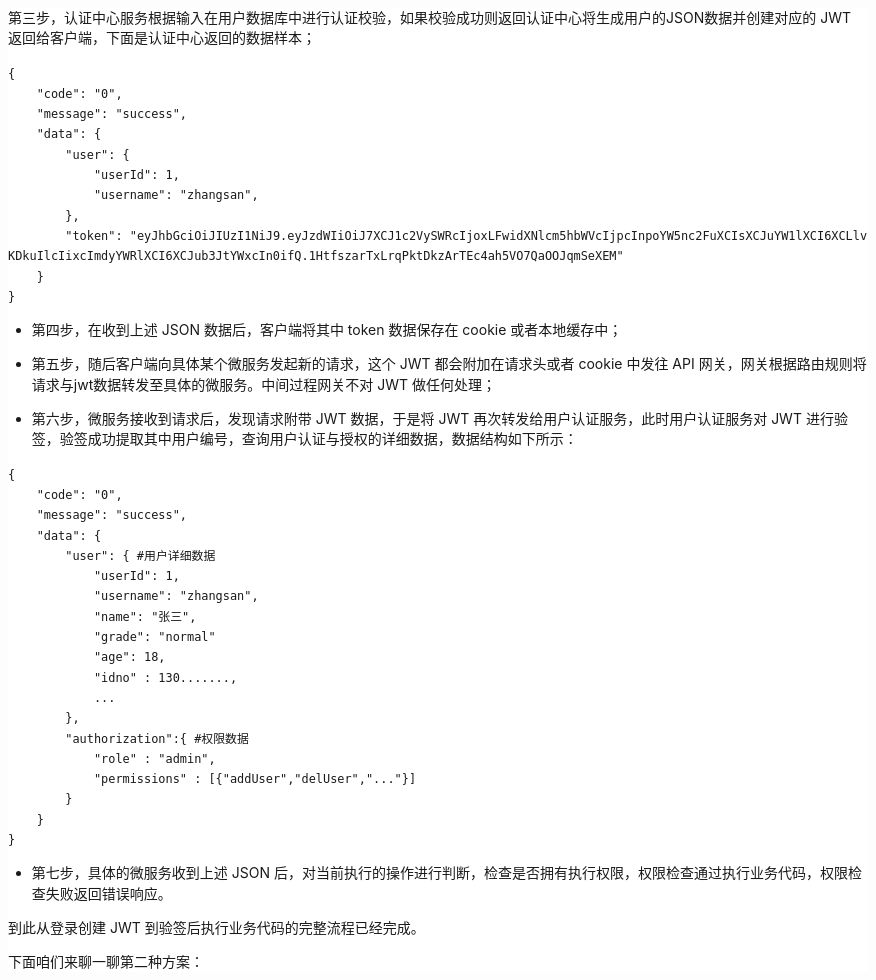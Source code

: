 <p data-nodeid="1030">第三步，认证中心服务根据输入在用户数据库中进行认证校验，如果校验成功则返回认证中心将生成用户的JSON数据并创建对应的 JWT 返回给客户端，下面是认证中心返回的数据样本；</p>
</li>
</ul>
<pre class="lang-json" data-nodeid="1031"><code data-language="json">{
&nbsp;&nbsp;&nbsp;&nbsp;<span class="hljs-attr">"code"</span>:&nbsp;<span class="hljs-string">"0"</span>,
&nbsp;&nbsp;&nbsp;&nbsp;<span class="hljs-attr">"message"</span>:&nbsp;<span class="hljs-string">"success"</span>,
&nbsp;&nbsp;&nbsp;&nbsp;<span class="hljs-attr">"data"</span>:&nbsp;{
&nbsp;&nbsp;&nbsp;&nbsp;&nbsp;&nbsp;&nbsp;&nbsp;<span class="hljs-attr">"user"</span>:&nbsp;{
&nbsp;&nbsp;&nbsp;&nbsp;&nbsp;&nbsp;&nbsp;&nbsp;&nbsp;&nbsp;&nbsp;&nbsp;<span class="hljs-attr">"userId"</span>:&nbsp;<span class="hljs-number">1</span>,
&nbsp;&nbsp;&nbsp;&nbsp;&nbsp;&nbsp;&nbsp;&nbsp;&nbsp;&nbsp;&nbsp;&nbsp;<span class="hljs-attr">"username"</span>:&nbsp;<span class="hljs-string">"zhangsan"</span>,
&nbsp;&nbsp;&nbsp;&nbsp;&nbsp;&nbsp;&nbsp;&nbsp;},
&nbsp;&nbsp;&nbsp;&nbsp;&nbsp;&nbsp;&nbsp;&nbsp;<span class="hljs-attr">"token"</span>:&nbsp;<span class="hljs-string">"eyJhbGciOiJIUzI1NiJ9.eyJzdWIiOiJ7XCJ1c2VySWRcIjoxLFwidXNlcm5hbWVcIjpcInpoYW5nc2FuXCIsXCJuYW1lXCI6XCLlvKDkuIlcIixcImdyYWRlXCI6XCJub3JtYWxcIn0ifQ.1HtfszarTxLrqPktDkzArTEc4ah5VO7QaOOJqmSeXEM"</span>
&nbsp;&nbsp;&nbsp;&nbsp;}
}
</code></pre>
<ul data-nodeid="1032">
<li data-nodeid="1033">
<p data-nodeid="1034">第四步，在收到上述 JSON 数据后，客户端将其中 token 数据保存在 cookie 或者本地缓存中；</p>
</li>
<li data-nodeid="1035">
<p data-nodeid="1036">第五步，随后客户端向具体某个微服务发起新的请求，这个 JWT 都会附加在请求头或者 cookie 中发往 API 网关，网关根据路由规则将请求与jwt数据转发至具体的微服务。中间过程网关不对 JWT 做任何处理；</p>
</li>
<li data-nodeid="1037">
<p data-nodeid="1038">第六步，微服务接收到请求后，发现请求附带 JWT 数据，于是将 JWT 再次转发给用户认证服务，此时用户认证服务对 JWT 进行验签，验签成功提取其中用户编号，查询用户认证与授权的详细数据，数据结构如下所示：</p>
</li>
</ul>
<pre class="lang-json" data-nodeid="1039"><code data-language="json">{
&nbsp;&nbsp;&nbsp;&nbsp;"code":&nbsp;"0",
&nbsp;&nbsp;&nbsp;&nbsp;"message":&nbsp;"success",
&nbsp;&nbsp;&nbsp;&nbsp;"data":&nbsp;{
&nbsp;&nbsp;&nbsp;&nbsp;&nbsp;&nbsp;&nbsp;&nbsp;"user":&nbsp;{ #用户详细数据
&nbsp;&nbsp;&nbsp;&nbsp;&nbsp;&nbsp;&nbsp;&nbsp;&nbsp;&nbsp;&nbsp;&nbsp;"userId":&nbsp;1,
&nbsp;&nbsp;&nbsp;&nbsp;&nbsp;&nbsp;&nbsp;&nbsp;&nbsp;&nbsp;&nbsp;&nbsp;"username":&nbsp;"zhangsan",
&nbsp;&nbsp;&nbsp;&nbsp;&nbsp;&nbsp;&nbsp;&nbsp;&nbsp;&nbsp;&nbsp;&nbsp;"name":&nbsp;"张三",
&nbsp;&nbsp;&nbsp;&nbsp;&nbsp;&nbsp;&nbsp;&nbsp;&nbsp;&nbsp;&nbsp;&nbsp;"grade":&nbsp;"normal"
            "age": 18,
            "idno" : 130.......,
            ...
&nbsp;&nbsp;&nbsp;&nbsp;&nbsp;&nbsp;&nbsp;&nbsp;},
        "authorization":{ #权限数据
            "role" : "admin",
            "permissions" : [{"addUser","delUser","..."}]
        }
&nbsp;&nbsp;&nbsp;&nbsp;}
}
</code></pre>
<ul data-nodeid="1040">
<li data-nodeid="1041">
<p data-nodeid="1042">第七步，具体的微服务收到上述 JSON 后，对当前执行的操作进行判断，检查是否拥有执行权限，权限检查通过执行业务代码，权限检查失败返回错误响应。</p>
</li>
</ul>
<p data-nodeid="1043">到此从登录创建 JWT 到验签后执行业务代码的完整流程已经完成。</p>
<p data-nodeid="1044">下面咱们来聊一聊第二种方案：</p>